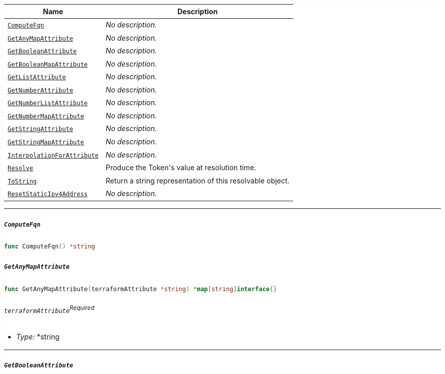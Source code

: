 | **Name** | **Description** |
| --- | --- |
| <code><a href="#@cdktf/provider-azurerm.mobileNetworkSim.MobileNetworkSimStaticIpConfigurationOutputReference.computeFqn">ComputeFqn</a></code> | *No description.* |
| <code><a href="#@cdktf/provider-azurerm.mobileNetworkSim.MobileNetworkSimStaticIpConfigurationOutputReference.getAnyMapAttribute">GetAnyMapAttribute</a></code> | *No description.* |
| <code><a href="#@cdktf/provider-azurerm.mobileNetworkSim.MobileNetworkSimStaticIpConfigurationOutputReference.getBooleanAttribute">GetBooleanAttribute</a></code> | *No description.* |
| <code><a href="#@cdktf/provider-azurerm.mobileNetworkSim.MobileNetworkSimStaticIpConfigurationOutputReference.getBooleanMapAttribute">GetBooleanMapAttribute</a></code> | *No description.* |
| <code><a href="#@cdktf/provider-azurerm.mobileNetworkSim.MobileNetworkSimStaticIpConfigurationOutputReference.getListAttribute">GetListAttribute</a></code> | *No description.* |
| <code><a href="#@cdktf/provider-azurerm.mobileNetworkSim.MobileNetworkSimStaticIpConfigurationOutputReference.getNumberAttribute">GetNumberAttribute</a></code> | *No description.* |
| <code><a href="#@cdktf/provider-azurerm.mobileNetworkSim.MobileNetworkSimStaticIpConfigurationOutputReference.getNumberListAttribute">GetNumberListAttribute</a></code> | *No description.* |
| <code><a href="#@cdktf/provider-azurerm.mobileNetworkSim.MobileNetworkSimStaticIpConfigurationOutputReference.getNumberMapAttribute">GetNumberMapAttribute</a></code> | *No description.* |
| <code><a href="#@cdktf/provider-azurerm.mobileNetworkSim.MobileNetworkSimStaticIpConfigurationOutputReference.getStringAttribute">GetStringAttribute</a></code> | *No description.* |
| <code><a href="#@cdktf/provider-azurerm.mobileNetworkSim.MobileNetworkSimStaticIpConfigurationOutputReference.getStringMapAttribute">GetStringMapAttribute</a></code> | *No description.* |
| <code><a href="#@cdktf/provider-azurerm.mobileNetworkSim.MobileNetworkSimStaticIpConfigurationOutputReference.interpolationForAttribute">InterpolationForAttribute</a></code> | *No description.* |
| <code><a href="#@cdktf/provider-azurerm.mobileNetworkSim.MobileNetworkSimStaticIpConfigurationOutputReference.resolve">Resolve</a></code> | Produce the Token's value at resolution time. |
| <code><a href="#@cdktf/provider-azurerm.mobileNetworkSim.MobileNetworkSimStaticIpConfigurationOutputReference.toString">ToString</a></code> | Return a string representation of this resolvable object. |
| <code><a href="#@cdktf/provider-azurerm.mobileNetworkSim.MobileNetworkSimStaticIpConfigurationOutputReference.resetStaticIpv4Address">ResetStaticIpv4Address</a></code> | *No description.* |

---

##### `ComputeFqn` <a name="ComputeFqn" id="@cdktf/provider-azurerm.mobileNetworkSim.MobileNetworkSimStaticIpConfigurationOutputReference.computeFqn"></a>

```go
func ComputeFqn() *string
```

##### `GetAnyMapAttribute` <a name="GetAnyMapAttribute" id="@cdktf/provider-azurerm.mobileNetworkSim.MobileNetworkSimStaticIpConfigurationOutputReference.getAnyMapAttribute"></a>

```go
func GetAnyMapAttribute(terraformAttribute *string) *map[string]interface{}
```

###### `terraformAttribute`<sup>Required</sup> <a name="terraformAttribute" id="@cdktf/provider-azurerm.mobileNetworkSim.MobileNetworkSimStaticIpConfigurationOutputReference.getAnyMapAttribute.parameter.terraformAttribute"></a>

- *Type:* *string

---

##### `GetBooleanAttribute` <a name="GetBooleanAttribute" id="@cdktf/provider-azurerm.mobileNetworkSim.MobileNetworkSimStaticIpConfigurationOutputReference.getBooleanAttribute"></a>
